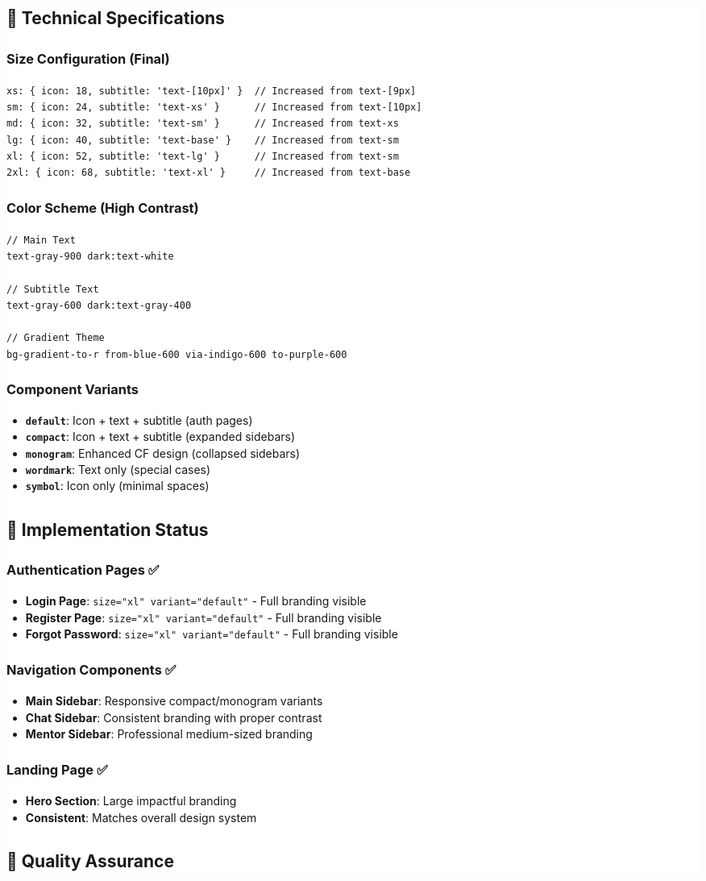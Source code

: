 ## 🔧 **Technical Specifications**

### **Size Configuration (Final)**
```tsx
xs: { icon: 18, subtitle: 'text-[10px]' }  // Increased from text-[9px]
sm: { icon: 24, subtitle: 'text-xs' }      // Increased from text-[10px]
md: { icon: 32, subtitle: 'text-sm' }      // Increased from text-xs
lg: { icon: 40, subtitle: 'text-base' }    // Increased from text-sm
xl: { icon: 52, subtitle: 'text-lg' }      // Increased from text-sm
2xl: { icon: 68, subtitle: 'text-xl' }     // Increased from text-base
```

### **Color Scheme (High Contrast)**
```tsx
// Main Text
text-gray-900 dark:text-white

// Subtitle Text  
text-gray-600 dark:text-gray-400

// Gradient Theme
bg-gradient-to-r from-blue-600 via-indigo-600 to-purple-600
```

### **Component Variants**
- **`default`**: Icon + text + subtitle (auth pages)
- **`compact`**: Icon + text + subtitle (expanded sidebars)
- **`monogram`**: Enhanced CF design (collapsed sidebars)
- **`wordmark`**: Text only (special cases)
- **`symbol`**: Icon only (minimal spaces)

## 📱 **Implementation Status**

### **Authentication Pages** ✅
- **Login Page**: `size="xl" variant="default"` - Full branding visible
- **Register Page**: `size="xl" variant="default"` - Full branding visible  
- **Forgot Password**: `size="xl" variant="default"` - Full branding visible

### **Navigation Components** ✅
- **Main Sidebar**: Responsive compact/monogram variants
- **Chat Sidebar**: Consistent branding with proper contrast
- **Mentor Sidebar**: Professional medium-sized branding

### **Landing Page** ✅
- **Hero Section**: Large impactful branding
- **Consistent**: Matches overall design system

## 🧪 **Quality Assurance**
